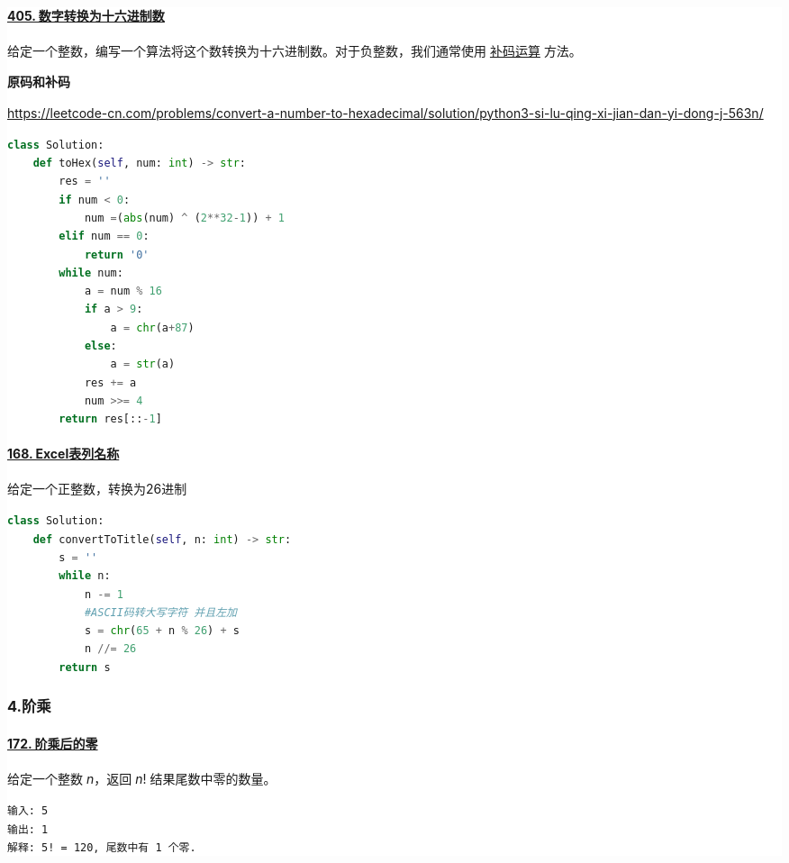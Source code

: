 #### [405. 数字转换为十六进制数](https://leetcode-cn.com/problems/convert-a-number-to-hexadecimal/)

给定一个整数，编写一个算法将这个数转换为十六进制数。对于负整数，我们通常使用 [补码运算](https://baike.baidu.com/item/补码/6854613?fr=aladdin) 方法。

**原码和补码**

https://leetcode-cn.com/problems/convert-a-number-to-hexadecimal/solution/python3-si-lu-qing-xi-jian-dan-yi-dong-j-563n/

```python
class Solution:
    def toHex(self, num: int) -> str:
        res = ''
        if num < 0:
            num =(abs(num) ^ (2**32-1)) + 1
        elif num == 0:
            return '0'
        while num:
            a = num % 16
            if a > 9:
                a = chr(a+87)
            else:
                a = str(a)
            res += a 
            num >>= 4
        return res[::-1]
```

#### [168. Excel表列名称](https://leetcode-cn.com/problems/excel-sheet-column-title/)

给定一个正整数，转换为26进制

```python
class Solution:
    def convertToTitle(self, n: int) -> str:
        s = ''
        while n:
            n -= 1
            #ASCII码转大写字符 并且左加 
            s = chr(65 + n % 26) + s
            n //= 26
        return s
```

### 4.阶乘

#### [172. 阶乘后的零](https://leetcode-cn.com/problems/factorial-trailing-zeroes/)

给定一个整数 *n*，返回 *n*! 结果尾数中零的数量。

```
输入: 5
输出: 1
解释: 5! = 120, 尾数中有 1 个零.
```
